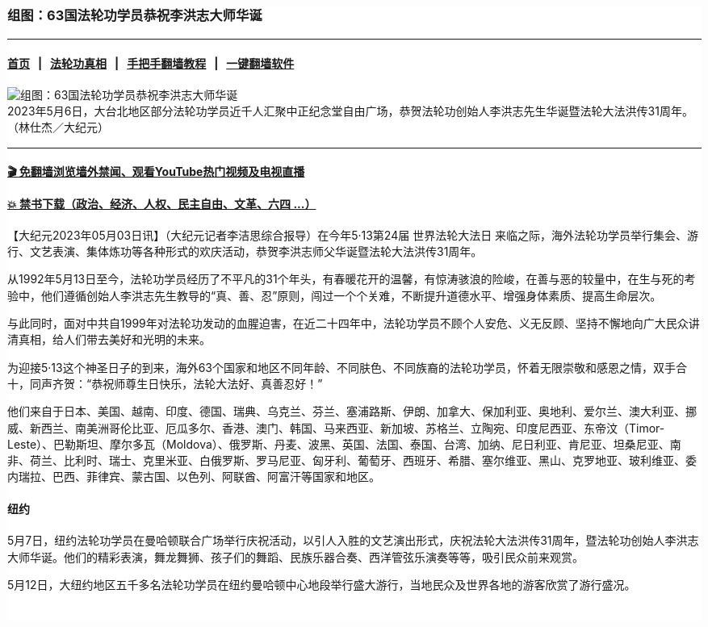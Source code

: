 ### 组图：63国法轮功学员恭祝李洪志大师华诞
------------------------

#### [首页](https://github.com/gfw-breaker/banned-news3/blob/master/README.md) &nbsp;&nbsp;|&nbsp;&nbsp; [法轮功真相](https://github.com/begood0513/basic/blob/master/README.md)  &nbsp;&nbsp;|&nbsp;&nbsp; [手把手翻墙教程](https://github.com/gfw-breaker/guides/wiki)  &nbsp;&nbsp;|&nbsp;&nbsp; [一键翻墙软件](https://github.com/gfw-breaker/nogfw/blob/master/README.md)  



<div><img alt="组图：63国法轮功学员恭祝李洪志大师华诞" class="attachment-djy_600_400 size-djy_600_400 wp-post-image" src="https://i.epochtimes.com/assets/uploads/2023/05/id13990423-230506093556100083-600x400-1.jpg"/>
<div class="caption">
 2023年5月6日，大台北地区部分法轮功学员近千人汇聚中正纪念堂自由广场，恭贺法轮功创始人李洪志先生华诞暨法轮大法洪传31周年。（林仕杰／大纪元）
</div></div><hr/>

#### [ 🎬  免翻墙浏览墙外禁闻、观看YouTube热门视频及电视直播](https://github.com/gfw-breaker/HelloWorld)

#### [ 💥  禁书下载（政治、经济、人权、民主自由、文革、六四 ...）](https://github.com/gfw-breaker/books/blob/master/README.md)

<div><p>
 【大纪元2023年05月03日讯】（大纪元记者李洁思综合报导）在今年5‧13第24届
 <ok href="https://www.epochtimes.com/gb/tag/%E4%B8%96%E7%95%8C%E6%B3%95%E8%BD%AE%E5%A4%A7%E6%B3%95%E6%97%A5.html">
  世界法轮大法日
 </ok>
 来临之际，海外法轮功学员举行集会、游行、文艺表演、集体炼功等各种形式的欢庆活动，恭贺李洪志师父华诞暨法轮大法洪传31周年。
</p>
<p>
 从1992年5月13日至今，法轮功学员经历了不平凡的31个年头，有春暖花开的温馨，有惊涛骇浪的险峻，在善与恶的较量中，在生与死的考验中，他们遵循创始人李洪志先生教导的“真、善、忍”原则，闯过一个个关难，不断提升道德水平、增强身体素质、提高生命层次。
</p>
<p>
 与此同时，面对中共自1999年对法轮功发动的血腥迫害，在近二十四年中，法轮功学员不顾个人安危、义无反顾、坚持不懈地向广大民众讲清真相，给人们带去美好和光明的未来。
</p>
<p>
 为迎接5‧13这个神圣日子的到来，海外63个国家和地区不同年龄、不同肤色、不同族裔的法轮功学员，怀着无限崇敬和感恩之情，双手合十，同声齐贺：“恭祝师尊生日快乐，法轮大法好、真善忍好！”
</p>
<p>
 他们来自于日本、美国、越南、印度、德国、瑞典、乌克兰、芬兰、塞浦路斯、伊朗、加拿大、保加利亚、奥地利、爱尔兰、澳大利亚、挪威、新西兰、南美洲哥伦比亚、厄瓜多尔、香港、澳门、韩国、马来西亚、新加坡、苏格兰、立陶宛、印度尼西亚、东帝汶（Timor-Leste）、巴勒斯坦、摩尔多瓦（Moldova）、俄罗斯、丹麦、波黑、英国、法国、泰国、台湾、加纳、尼日利亚、肯尼亚、坦桑尼亚、南非、荷兰、比利时、瑞士、克里米亚、白俄罗斯、罗马尼亚、匈牙利、葡萄牙、西班牙、希腊、塞尔维亚、黑山、克罗地亚、玻利维亚、委内瑞拉、巴西、菲律宾、蒙古国、以色列、阿联酋、阿富汗等国家和地区。
</p>
<h4>
 纽约
</h4>
<p>
 5月7日，纽约法轮功学员在曼哈顿联合广场举行庆祝活动，以引人入胜的文艺演出形式，庆祝法轮大法洪传31周年，暨法轮功创始人李洪志大师华诞。他们的精彩表演，舞龙舞狮、孩子们的舞蹈、民族乐器合奏、西洋管弦乐演奏等等，吸引民众前来观赏。
</p>
<p>
 5月12日，大纽约地区五千多名法轮功学员在纽约曼哈顿中心地段举行盛大游行，当地民众及世界各地的游客欣赏了游行盛况。
</p>
<figure aria-describedby="caption-attachment-13991261" class="wp-caption aligncenter" id="attachment_13991261" style="width: 600px">
 <ok href="https://i.epochtimes.com/assets/uploads/2023/05/id13991261-165895-600x400-1.jpeg" target="_blank">
  <img alt="" class="size-large wp-image-13991261" src="https://i.epochtimes.com/assets/uploads/2023/05/id13991261-165895-600x400-1-600x400.jpeg"/>
 </ok>
 <br/><figcaption class="wp-caption-text" id="caption-attachment-13991261">